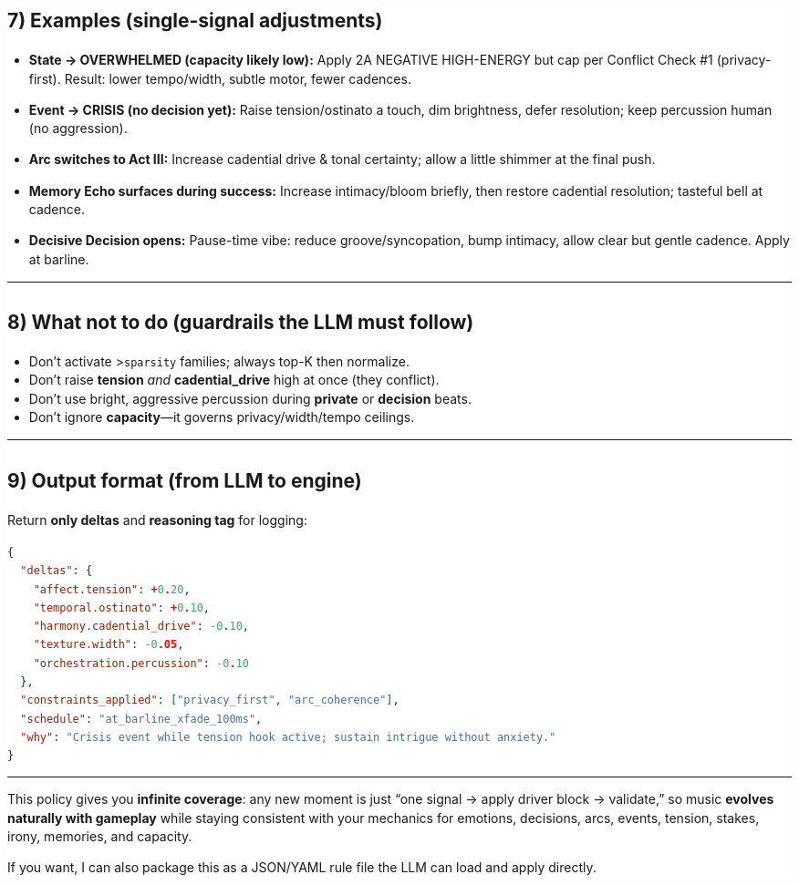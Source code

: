 
## 7) Examples (single-signal adjustments)

* **State → OVERWHELMED (capacity likely low):**
  Apply 2A NEGATIVE HIGH-ENERGY but cap per Conflict Check #1 (privacy-first). Result: lower tempo/width, subtle motor, fewer cadences.  

* **Event → CRISIS (no decision yet):**
  Raise tension/ostinato a touch, dim brightness, defer resolution; keep percussion human (no aggression). 

* **Arc switches to Act III:**
  Increase cadential drive & tonal certainty; allow a little shimmer at the final push. 

* **Memory Echo surfaces during success:**
  Increase intimacy/bloom briefly, then restore cadential resolution; tasteful bell at cadence. 

* **Decisive Decision opens:**
  Pause-time vibe: reduce groove/syncopation, bump intimacy, allow clear but gentle cadence. Apply at barline. 

---

## 8) What not to do (guardrails the LLM must follow)

* Don’t activate >`sparsity` families; always top-K then normalize.
* Don’t raise **tension** *and* **cadential_drive** high at once (they conflict). 
* Don’t use bright, aggressive percussion during **private** or **decision** beats. 
* Don’t ignore **capacity**—it governs privacy/width/tempo ceilings. 

---

## 9) Output format (from LLM to engine)

Return **only deltas** and **reasoning tag** for logging:

```json
{
  "deltas": {
    "affect.tension": +0.20,
    "temporal.ostinato": +0.10,
    "harmony.cadential_drive": -0.10,
    "texture.width": -0.05,
    "orchestration.percussion": -0.10
  },
  "constraints_applied": ["privacy_first", "arc_coherence"],
  "schedule": "at_barline_xfade_100ms",
  "why": "Crisis event while tension hook active; sustain intrigue without anxiety."
}
```

---

This policy gives you **infinite coverage**: any new moment is just “one signal → apply driver block → validate,” so music **evolves naturally with gameplay** while staying consistent with your mechanics for emotions, decisions, arcs, events, tension, stakes, irony, memories, and capacity.         

If you want, I can also package this as a JSON/YAML rule file the LLM can load and apply directly.

